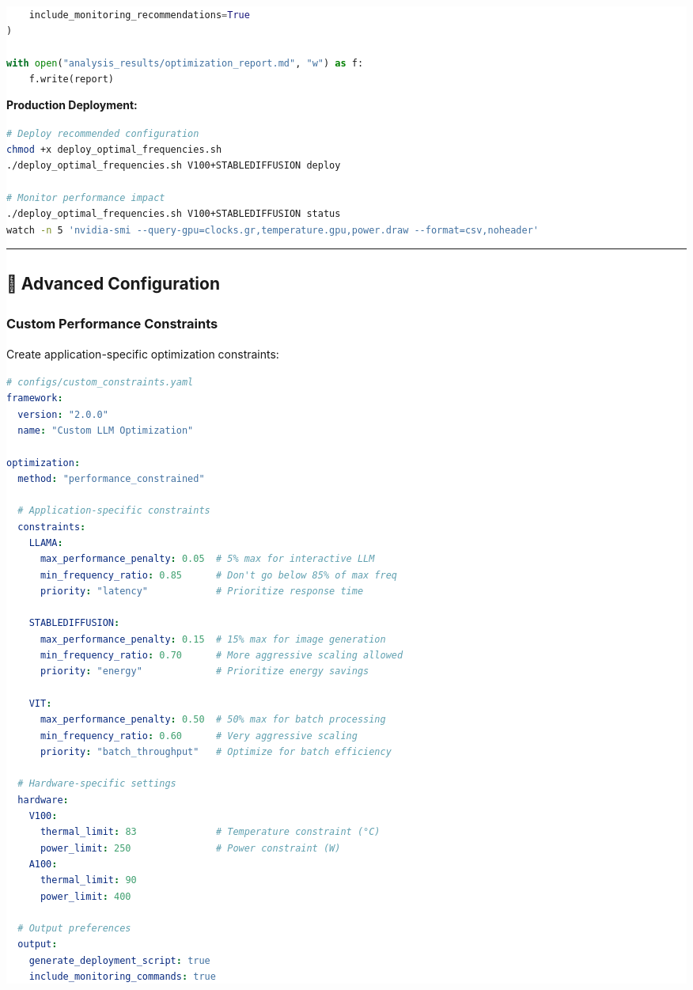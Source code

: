 ```python
    include_monitoring_recommendations=True
)

with open("analysis_results/optimization_report.md", "w") as f:
    f.write(report)
```

**Production Deployment:**
```bash
# Deploy recommended configuration
chmod +x deploy_optimal_frequencies.sh
./deploy_optimal_frequencies.sh V100+STABLEDIFFUSION deploy

# Monitor performance impact
./deploy_optimal_frequencies.sh V100+STABLEDIFFUSION status
watch -n 5 'nvidia-smi --query-gpu=clocks.gr,temperature.gpu,power.draw --format=csv,noheader'
```

---

## 🎯 Advanced Configuration

### Custom Performance Constraints
Create application-specific optimization constraints:

```yaml
# configs/custom_constraints.yaml
framework:
  version: "2.0.0"
  name: "Custom LLM Optimization"

optimization:
  method: "performance_constrained"
  
  # Application-specific constraints
  constraints:
    LLAMA:
      max_performance_penalty: 0.05  # 5% max for interactive LLM
      min_frequency_ratio: 0.85      # Don't go below 85% of max freq
      priority: "latency"            # Prioritize response time
      
    STABLEDIFFUSION:
      max_performance_penalty: 0.15  # 15% max for image generation
      min_frequency_ratio: 0.70      # More aggressive scaling allowed
      priority: "energy"             # Prioritize energy savings
      
    VIT:
      max_performance_penalty: 0.50  # 50% max for batch processing
      min_frequency_ratio: 0.60      # Very aggressive scaling
      priority: "batch_throughput"   # Optimize for batch efficiency

  # Hardware-specific settings
  hardware:
    V100:
      thermal_limit: 83              # Temperature constraint (°C)
      power_limit: 250               # Power constraint (W)
    A100:
      thermal_limit: 90
      power_limit: 400

  # Output preferences
  output:
    generate_deployment_script: true
    include_monitoring_commands: true
```